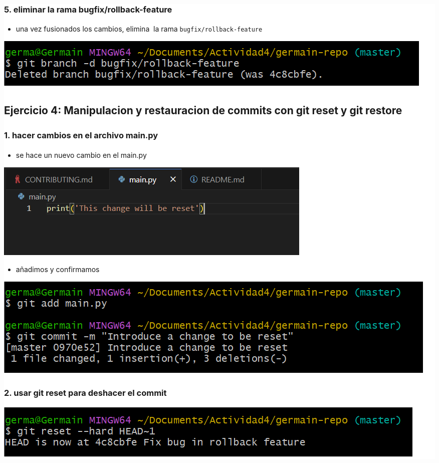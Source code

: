 ### 5. eliminar la rama bugfix/rollback-feature

- una vez fusionados los cambios, elimina  la rama `bugfix/rollback-feature`

![image.png](image%2038.png)

## Ejercicio 4: Manipulacion y restauracion de commits con git reset y git restore

### 1. hacer cambios en el archivo main.py

- se hace un nuevo cambio en el main.py

![image.png](image%2039.png)

- añadimos y confirmamos

![image.png](image%2040.png)

### 2. usar git reset para deshacer el commit

![image.png](image%2041.png)
